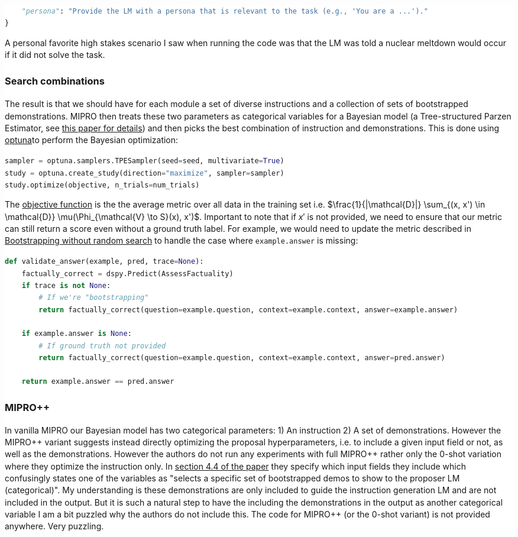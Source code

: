 ```python
    "persona": "Provide the LM with a persona that is relevant to the task (e.g., 'You are a ...')."
}
```

A personal favorite high stakes scenario I saw when running the code was that the LM was told a nuclear meltdown would occur if it did not solve the task. 

### Search combinations
The result is that we should have for each module a set of diverse instructions and a collection of sets of bootstrapped demonstrations. MIPRO then treats these two parameters as categorical variables for a Bayesian model (a Tree-structured Parzen Estimator, see [this paper for details](https://proceedings.neurips.cc/paper_files/paper/2011/file/86e8f7ab32cfd12577bc2619bc635690-Paper.pdf)) and then picks the best combination of instruction and demonstrations. This is done using [optuna](https://github.com/optuna/optuna)to perform the Bayesian optimization:

```python
sampler = optuna.samplers.TPESampler(seed=seed, multivariate=True)
study = optuna.create_study(direction="maximize", sampler=sampler)
study.optimize(objective, n_trials=num_trials)
```

The [objective function](https://github.com/stanfordnlp/dspy/blob/main/dspy/teleprompt/mipro_optimizer_v2.py#L502) is the the average metric over all data in the training set i.e. $\frac{1}{|\mathcal{D}|} \sum_{(x, x') \in \mathcal{D}} \mu(\Phi_{\mathcal{V} \to S}(x), x')$. Important to note that if $x'$ is not provided, we need to ensure that our metric can still return a score even without a ground truth label. For example, we would need to update the metric described in [Bootstrapping without random search](#bootstrapping-without-random-search) to handle the case where `example.answer` is missing:
```python
def validate_answer(example, pred, trace=None):
	factually_correct = dspy.Predict(AssessFactuality)
	if trace is not None:
		# If we're "bootstrapping"
		return factually_correct(question=example.question, context=example.context, answer=example.answer)
		
	if example.answer is None:
		# If ground truth not provided
		return factually_correct(question=example.question, context=example.context, answer=pred.answer)
		
	return example.answer == pred.answer
```

### MIPRO++
In vanilla MIPRO our Bayesian model has two categorical parameters: 1) An instruction 2) A set of demonstrations. However the MIPRO++ variant suggests instead directly optimizing the  proposal hyperparameters, i.e. to include a given input field or not, as well as the demonstrations. However the authors do not run any experiments with full MIPRO++ rather only the 0-shot variation where they optimize the instruction only. In [section 4.4 of the paper](https://arxiv.org/pdf/2406.11695) they specify which input fields they include which confusingly states one of the variables as "selects a specific set of bootstrapped demos to show to the proposer LM (categorical)". My understanding is these demonstrations are only included to guide the instruction generation LM and are not included in the output. But it is such a natural step to have the including the demonstrations in the output as another categorical variable I am a bit puzzled why the authors do not include this. The code for MIPRO++ (or the 0-shot variant) is not provided anywhere. Very puzzling.
